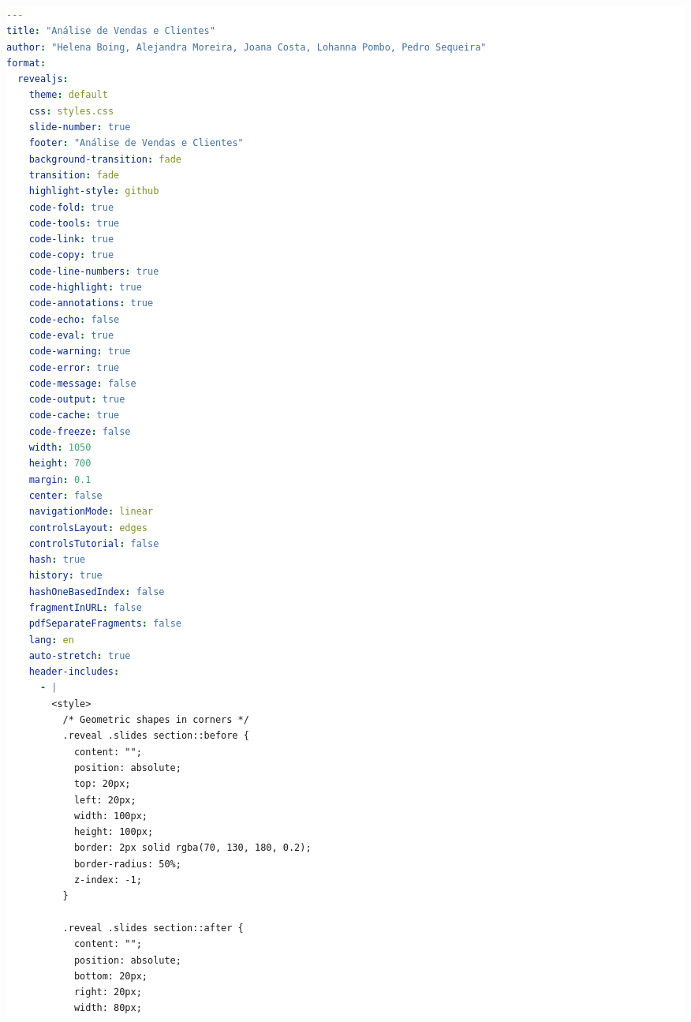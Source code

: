 ```yaml
---
title: "Análise de Vendas e Clientes"
author: "Helena Boing, Alejandra Moreira, Joana Costa, Lohanna Pombo, Pedro Sequeira"
format: 
  revealjs:
    theme: default
    css: styles.css
    slide-number: true
    footer: "Análise de Vendas e Clientes"
    background-transition: fade
    transition: fade
    highlight-style: github
    code-fold: true
    code-tools: true
    code-link: true
    code-copy: true
    code-line-numbers: true
    code-highlight: true
    code-annotations: true
    code-echo: false
    code-eval: true
    code-warning: true
    code-error: true
    code-message: false
    code-output: true
    code-cache: true
    code-freeze: false
    width: 1050
    height: 700
    margin: 0.1
    center: false
    navigationMode: linear
    controlsLayout: edges
    controlsTutorial: false
    hash: true
    history: true
    hashOneBasedIndex: false
    fragmentInURL: false
    pdfSeparateFragments: false
    lang: en
    auto-stretch: true
    header-includes:
      - |
        <style>
          /* Geometric shapes in corners */
          .reveal .slides section::before {
            content: "";
            position: absolute;
            top: 20px;
            left: 20px;
            width: 100px;
            height: 100px;
            border: 2px solid rgba(70, 130, 180, 0.2);
            border-radius: 50%;
            z-index: -1;
          }
          
          .reveal .slides section::after {
            content: "";
            position: absolute;
            bottom: 20px;
            right: 20px;
            width: 80px;
```
